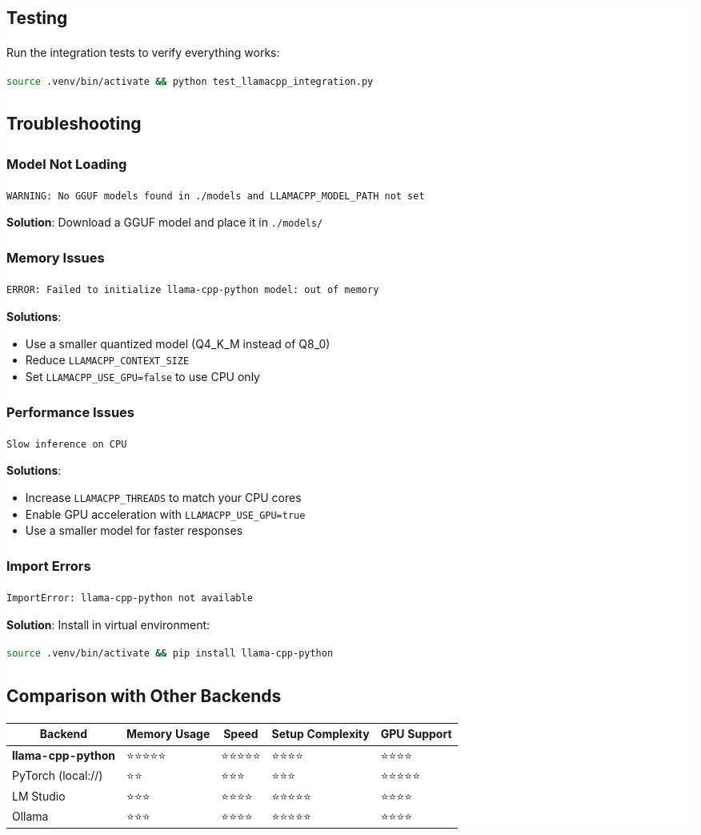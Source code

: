 ## Testing

Run the integration tests to verify everything works:

```bash
source .venv/bin/activate && python test_llamacpp_integration.py
```

## Troubleshooting

### Model Not Loading
```
WARNING: No GGUF models found in ./models and LLAMACPP_MODEL_PATH not set
```
**Solution**: Download a GGUF model and place it in `./models/`

### Memory Issues
```
ERROR: Failed to initialize llama-cpp-python model: out of memory
```
**Solutions**:
- Use a smaller quantized model (Q4_K_M instead of Q8_0)
- Reduce `LLAMACPP_CONTEXT_SIZE`
- Set `LLAMACPP_USE_GPU=false` to use CPU only

### Performance Issues
```
Slow inference on CPU
```
**Solutions**:
- Increase `LLAMACPP_THREADS` to match your CPU cores
- Enable GPU acceleration with `LLAMACPP_USE_GPU=true`
- Use a smaller model for faster responses

### Import Errors
```
ImportError: llama-cpp-python not available
```
**Solution**: Install in virtual environment:
```bash
source .venv/bin/activate && pip install llama-cpp-python
```

## Comparison with Other Backends

| Backend | Memory Usage | Speed | Setup Complexity | GPU Support |
|---------|--------------|-------|------------------|-------------|
| **llama-cpp-python** | ⭐⭐⭐⭐⭐ | ⭐⭐⭐⭐⭐ | ⭐⭐⭐⭐ | ⭐⭐⭐⭐ |
| PyTorch (local://) | ⭐⭐ | ⭐⭐⭐ | ⭐⭐⭐ | ⭐⭐⭐⭐⭐ |
| LM Studio | ⭐⭐⭐ | ⭐⭐⭐⭐ | ⭐⭐⭐⭐⭐ | ⭐⭐⭐⭐ |
| Ollama | ⭐⭐⭐ | ⭐⭐⭐⭐ | ⭐⭐⭐⭐⭐ | ⭐⭐⭐⭐ |
